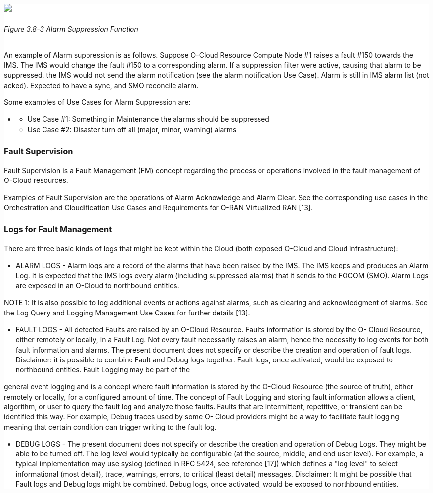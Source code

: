 ![]({{site.baseurl}}/assets/images/6080b31cb004.jpg)

###### Figure 3.8-3 Alarm Suppression Function

An example of Alarm suppression is as follows. Suppose O-Cloud Resource Compute Node #1 raises a fault #150 towards the IMS. The IMS would change the fault #150 to a corresponding alarm. If a suppression filter were active, causing that alarm to be suppressed, the IMS would not send the alarm notification (see the alarm notification Use Case). Alarm is still in IMS alarm list (not acked). Expected to have a sync, and SMO reconcile alarm.

Some examples of Use Cases for Alarm Suppression are:

* + Use Case #1: Something in Maintenance the alarms should be suppressed
  + Use Case #2: Disaster turn off all (major, minor, warning) alarms

### Fault Supervision

Fault Supervision is a Fault Management (FM) concept regarding the process or operations involved in the fault management of O-Cloud resources.

Examples of Fault Supervision are the operations of Alarm Acknowledge and Alarm Clear. See the corresponding use cases in the Orchestration and Cloudification Use Cases and Requirements for O-RAN Virtualized RAN [13].

### Logs for Fault Management

There are three basic kinds of logs that might be kept within the Cloud (both exposed O-Cloud and Cloud infrastructure):

* ALARM LOGS - Alarm logs are a record of the alarms that have been raised by the IMS. The IMS keeps and produces an Alarm Log. It is expected that the IMS logs every alarm (including suppressed alarms) that it sends to the FOCOM (SMO). Alarm Logs are exposed in an O-Cloud to northbound entities.

NOTE 1: It is also possible to log additional events or actions against alarms, such as clearing and acknowledgment of alarms. See the Log Query and Logging Management Use Cases for further details [13].

* FAULT LOGS - All detected Faults are raised by an O-Cloud Resource. Faults information is stored by the O- Cloud Resource, either remotely or locally, in a Fault Log. Not every fault necessarily raises an alarm, hence the necessity to log events for both fault information and alarms. The present document does not specify or describe the creation and operation of fault logs. Disclaimer: it is possible to combine Fault and Debug logs together. Fault logs, once activated, would be exposed to northbound entities. Fault Logging may be part of the

general event logging and is a concept where fault information is stored by the O-Cloud Resource (the source of truth), either remotely or locally, for a configured amount of time. The concept of Fault Logging and storing fault information allows a client, algorithm, or user to query the fault log and analyze those faults. Faults that are intermittent, repetitive, or transient can be identified this way. For example, Debug traces used by some O- Cloud providers might be a way to facilitate fault logging meaning that certain condition can trigger writing to the fault log.

* DEBUG LOGS - The present document does not specify or describe the creation and operation of Debug Logs. They might be able to be turned off. The log level would typically be configurable (at the source, middle, and end user level). For example, a typical implementation may use syslog (defined in RFC 5424, see reference [17]) which defines a "log level" to select informational (most detail), trace, warnings, errors, to critical (least detail) messages. Disclaimer: It might be possible that Fault logs and Debug logs might be combined. Debug logs, once activated, would be exposed to northbound entities.
